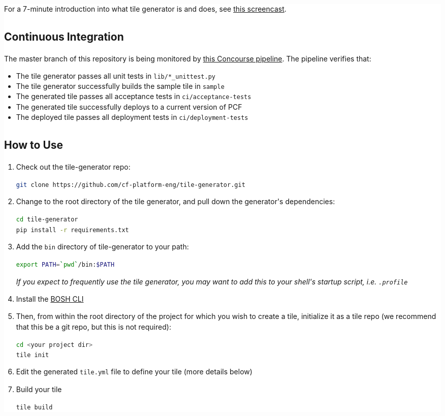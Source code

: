 For a 7-minute introduction into what tile generator is and does, see
[this screencast](https://www.youtube.com/watch?v=_WeJbqNJWzQ).

## Continuous Integration

The master branch of this repository is being monitored by
[this Concourse pipeline](https://dragon.somegood.org/pipelines/tile-generator).
The pipeline verifies that:

- The tile generator passes all unit tests in `lib/*_unittest.py`
- The tile generator successfully builds the sample tile in `sample`
- The generated tile passes all acceptance tests in `ci/acceptance-tests`
- The generated tile successfully deploys to a current version of PCF
- The deployed tile passes all deployment tests in `ci/deployment-tests`

## How to Use

1. Check out the tile-generator repo:

    ```bash
    git clone https://github.com/cf-platform-eng/tile-generator.git
    ```

2. Change to the root directory of the tile generator, and pull down the generator's dependencies:

    ```bash
    cd tile-generator
    pip install -r requirements.txt
    ```

3. Add the `bin` directory of tile-generator to your path:

    ```bash
    export PATH=`pwd`/bin:$PATH
    ```

    *If you expect to frequently use the tile generator, you may want to add this to your shell's startup script, i.e. `.profile`*

4. Install the [BOSH CLI](https://bosh.io/docs/bosh-cli.html)

5. Then, from within the root directory of the project for which you wish to create a tile, initialize it as a tile repo (we recommend that this be a git repo, but this is not required):

    ```bash
    cd <your project dir>
    tile init
    ```

6. Edit the generated `tile.yml` file to define your tile (more details below)

7. Build your tile

    ```bash
    tile build
    ```
